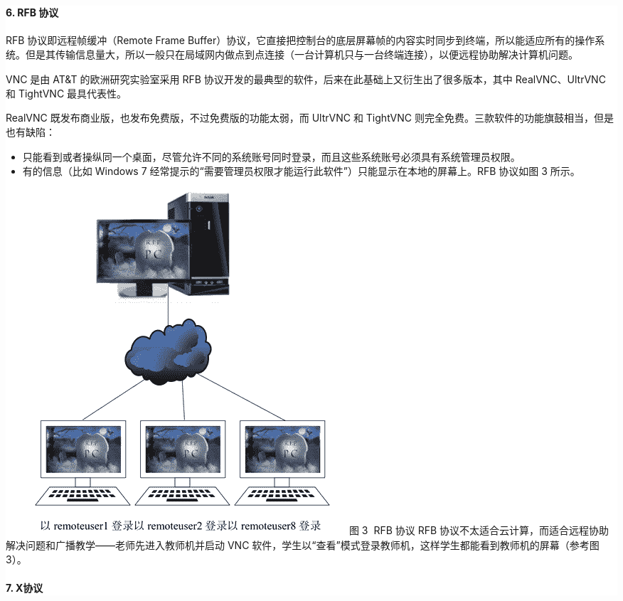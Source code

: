 #### 6\. RFB 协议

RFB 协议即远程帧缓冲（Remote Frame Buffer）协议，它直接把控制台的底层屏幕帧的内容实时同步到终端，所以能适应所有的操作系统。但是其传输信息量大，所以一般只在局域网内做点到点连接（一台计算机只与一台终端连接），以便远程协助解决计算机问题。

VNC 是由 AT&T 的欧洲研究实验室采用 RFB 协议开发的最典型的软件，后来在此基础上又衍生出了很多版本，其中 RealVNC、UltrVNC 和 TightVNC 最具代表性。

RealVNC 既发布商业版，也发布免费版，不过免费版的功能太弱，而 UltrVNC 和 TightVNC 则完全免费。三款软件的功能旗鼓相当，但是也有缺陷：

*   只能看到或者操纵同一个桌面，尽管允许不同的系统账号同时登录，而且这些系统账号必须具有系统管理员权限。
*   有的信息（比如 Windows 7 经常提示的“需要管理员权限才能运行此软件”）只能显示在本地的屏幕上。RFB 协议如图 3 所示。

![RFB 协议](img/8aa47b5afb56cc82374e80b514f054e4.png)
图 3  RFB 协议
RFB 协议不太适合云计算，而适合远程协助解决问题和广播教学——老师先进入教师机并启动 VNC 软件，学生以“查看”模式登录教师机，这样学生都能看到教师机的屏幕（参考图 3）。

#### 7\. Ⅹ协议
